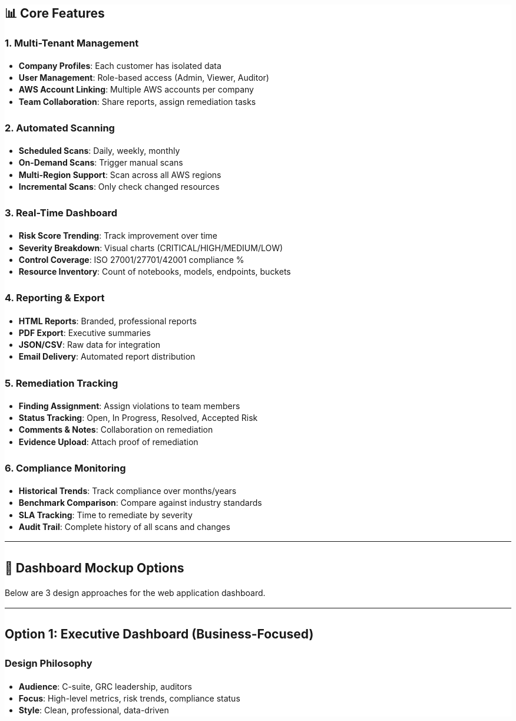 ## 📊 Core Features

### 1. Multi-Tenant Management
- **Company Profiles**: Each customer has isolated data
- **User Management**: Role-based access (Admin, Viewer, Auditor)
- **AWS Account Linking**: Multiple AWS accounts per company
- **Team Collaboration**: Share reports, assign remediation tasks

### 2. Automated Scanning
- **Scheduled Scans**: Daily, weekly, monthly
- **On-Demand Scans**: Trigger manual scans
- **Multi-Region Support**: Scan across all AWS regions
- **Incremental Scans**: Only check changed resources

### 3. Real-Time Dashboard
- **Risk Score Trending**: Track improvement over time
- **Severity Breakdown**: Visual charts (CRITICAL/HIGH/MEDIUM/LOW)
- **Control Coverage**: ISO 27001/27701/42001 compliance %
- **Resource Inventory**: Count of notebooks, models, endpoints, buckets

### 4. Reporting & Export
- **HTML Reports**: Branded, professional reports
- **PDF Export**: Executive summaries
- **JSON/CSV**: Raw data for integration
- **Email Delivery**: Automated report distribution

### 5. Remediation Tracking
- **Finding Assignment**: Assign violations to team members
- **Status Tracking**: Open, In Progress, Resolved, Accepted Risk
- **Comments & Notes**: Collaboration on remediation
- **Evidence Upload**: Attach proof of remediation

### 6. Compliance Monitoring
- **Historical Trends**: Track compliance over months/years
- **Benchmark Comparison**: Compare against industry standards
- **SLA Tracking**: Time to remediate by severity
- **Audit Trail**: Complete history of all scans and changes

---

## 🎨 Dashboard Mockup Options

Below are 3 design approaches for the web application dashboard.

---

## Option 1: Executive Dashboard (Business-Focused)

### Design Philosophy
- **Audience**: C-suite, GRC leadership, auditors
- **Focus**: High-level metrics, risk trends, compliance status
- **Style**: Clean, professional, data-driven
